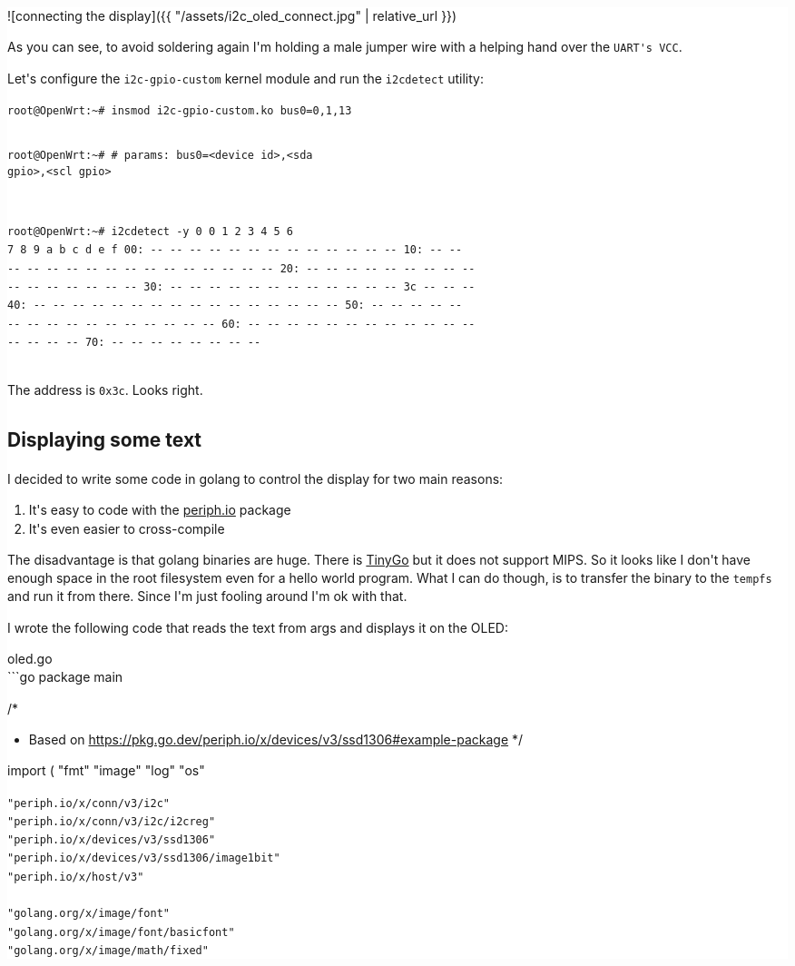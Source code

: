 ![connecting the display]({{ "/assets/i2c_oled_connect.jpg" | relative_url }})

As you can see, to avoid soldering again I'm holding a male jumper wire with a helping hand over the `UART's VCC`.

Let's configure the `i2c-gpio-custom` kernel module and run the `i2cdetect` utility:


<div class="language-plaintext highlighter-rouge">
<div class="highlight">
<pre class="highlight">
<code>root@OpenWrt:~# <span class="ow">insmod i2c-gpio-custom.ko bus0=0,1,13</span>

root@OpenWrt:~# #        params:      bus0=&lt;device id&gt;,&lt;sda gpio&gt;,&lt;scl gpio&gt;

root@OpenWrt:~# <span class="ow">i2cdetect -y 0</span>
     0  1  2  3  4  5  6  7  8  9  a  b  c  d  e  f
00:          -- -- -- -- -- -- -- -- -- -- -- -- -- 
10: -- -- -- -- -- -- -- -- -- -- -- -- -- -- -- -- 
20: -- -- -- -- -- -- -- -- -- -- -- -- -- -- -- -- 
30: -- -- -- -- -- -- -- -- -- -- -- -- 3c -- -- -- 
40: -- -- -- -- -- -- -- -- -- -- -- -- -- -- -- -- 
50: -- -- -- -- -- -- -- -- -- -- -- -- -- -- -- -- 
60: -- -- -- -- -- -- -- -- -- -- -- -- -- -- -- -- 
70: -- -- -- -- -- -- -- --   
</code></pre></div></div>

The address is `0x3c`. Looks right.

## Displaying some text

I decided to write some code in golang to control the display for two main reasons:

1. It's easy to code with the [periph.io](https://pkg.go.dev/periph.io/x/devices/v3/ssd1306) package
2. It's even easier to cross-compile

The disadvantage is that golang binaries are huge. There is [TinyGo](https://tinygo.org/) but it does not support MIPS. So it looks like I don't have enough space in the root filesystem even for a hello world program. What I can do though, is to transfer the binary to the `tempfs` and run it from there. Since I'm just fooling around I'm ok with that. 

I wrote the following code that reads the text from args and displays it on the OLED:


<div class="filename">oled.go</div>
```go
package main

/*
 * Based on https://pkg.go.dev/periph.io/x/devices/v3/ssd1306#example-package
 */

import (
	"fmt"
	"image"
	"log"
	"os"

	"periph.io/x/conn/v3/i2c"
	"periph.io/x/conn/v3/i2c/i2creg"
	"periph.io/x/devices/v3/ssd1306"
	"periph.io/x/devices/v3/ssd1306/image1bit"
	"periph.io/x/host/v3"

	"golang.org/x/image/font"
	"golang.org/x/image/font/basicfont"
	"golang.org/x/image/math/fixed"
```